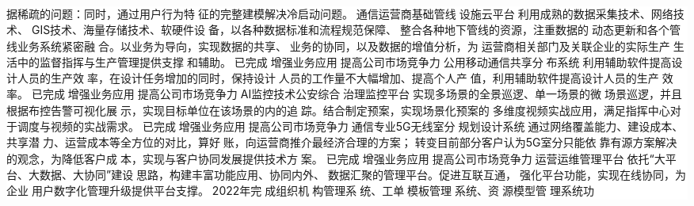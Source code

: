 据稀疏的问题：同时，通过用户行为特
征的完整建模解决冷启动问题。
通信运营商基础管线
设施云平台
利用成熟的数据采集技术、网络技术、
GIS技术、海量存储技术、软硬件设
备，以各种数据标准和流程规范保障、
整合各种地下管线的资源，注重数据的
动态更新和各个管线业务系统紧密融
合。以业务为导向，实现数据的共享、
业务的协同，以及数据的增值分析，为
运营商相关部门及关联企业的实际生产
生活中的监督指挥与生产管理提供支撑
和辅助。
已完成
增强业务应用
提高公司市场竞争力
公用移动通信共享分
布系统
利用辅助软件提高设计人员的生产效
率，在设计任务增加的同时，保持设计
人员的工作量不大幅增加、提高个人产
值，利用辅助软件提高设计人员的生产
效率。
已完成
增强业务应用
提高公司市场竞争力
AI监控技术公安综合
治理监控平台
实现多场景的全景巡逻、单一场景的微
场景巡逻，并且根据布控告警可视化展
示，实现目标单位在该场景的内的追
踪。结合制定预案，实现场景化预案的
多维度视频实战应用，满足指挥中心对
于调度与视频的实战需求。
已完成
增强业务应用
提高公司市场竞争力
通信专业5G无线室分
规划设计系统
通过网络覆盖能力、建设成本、共享潜
力、运营成本等全方位的对比，算好
账，向运营商推介最经济合理的方案；
转变目前部分客户认为5G室分只能依
靠有源方案解决的观念，为降低客户成
本，实现与客户协同发展提供技术方
案。
已完成
增强业务应用
提高公司市场竞争力
运营运维管理平台
依托“大平台、大数据、大协同”建设
思路，构建丰富功能应用、协同内外、
数据汇聚的管理平台。促进互联互通，
强化平台功能，实现在线协同，为企业
用户数字化管理升级提供平台支撑。
2022年完
成组织机
构管理系
统、工单
模板管理
系统、资
源模型管
理系统功